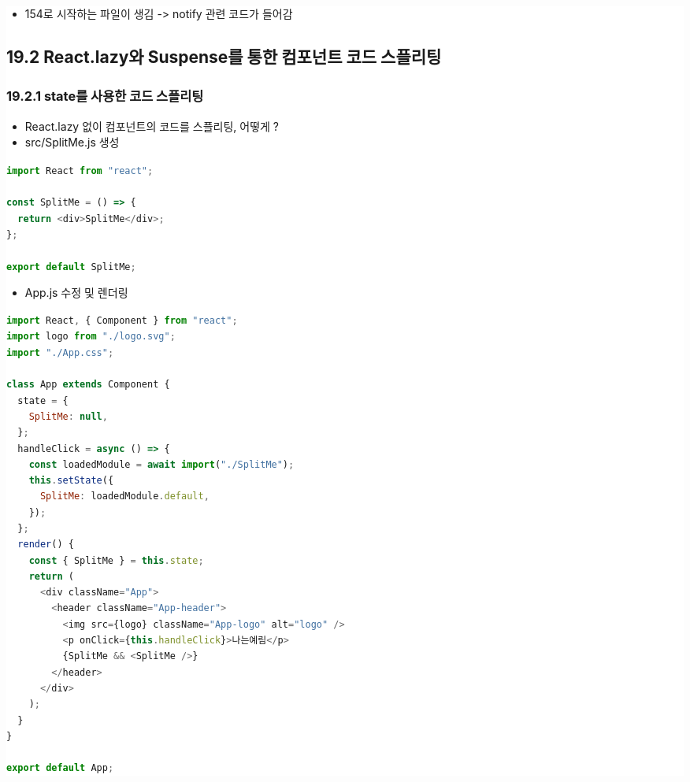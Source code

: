 - 154로 시작하는 파일이 생김 -> notify 관련 코드가 들어감

## 19.2 React.lazy와 Suspense를 통한 컴포넌트 코드 스플리팅

### 19.2.1 state를 사용한 코드 스플리팅

- React.lazy 없이 컴포넌트의 코드를 스플리팅, 어떻게 ?
- src/SplitMe.js 생성

```js
import React from "react";

const SplitMe = () => {
  return <div>SplitMe</div>;
};

export default SplitMe;
```

- App.js 수정 및 렌더링

```js
import React, { Component } from "react";
import logo from "./logo.svg";
import "./App.css";

class App extends Component {
  state = {
    SplitMe: null,
  };
  handleClick = async () => {
    const loadedModule = await import("./SplitMe");
    this.setState({
      SplitMe: loadedModule.default,
    });
  };
  render() {
    const { SplitMe } = this.state;
    return (
      <div className="App">
        <header className="App-header">
          <img src={logo} className="App-logo" alt="logo" />
          <p onClick={this.handleClick}>나는예림</p>
          {SplitMe && <SplitMe />}
        </header>
      </div>
    );
  }
}

export default App;
```
